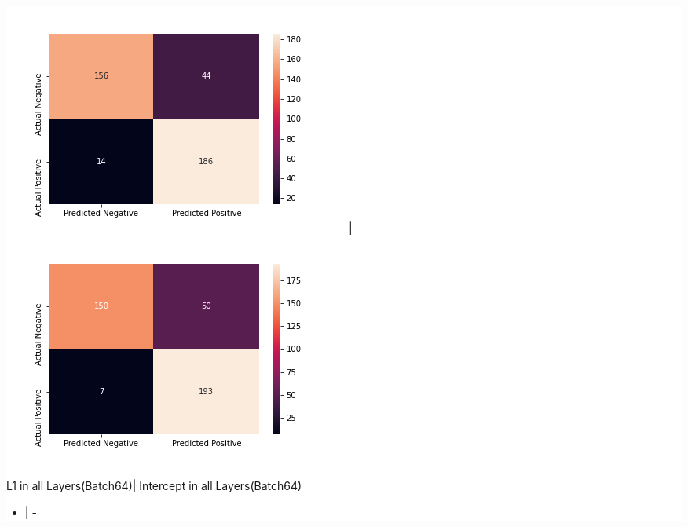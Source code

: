 ![alt](figure/batch64-filter.png) | ![alt](figure/batch64-units.png)

L1 in all Layers(Batch64)| Intercept in all Layers(Batch64)
- | - 